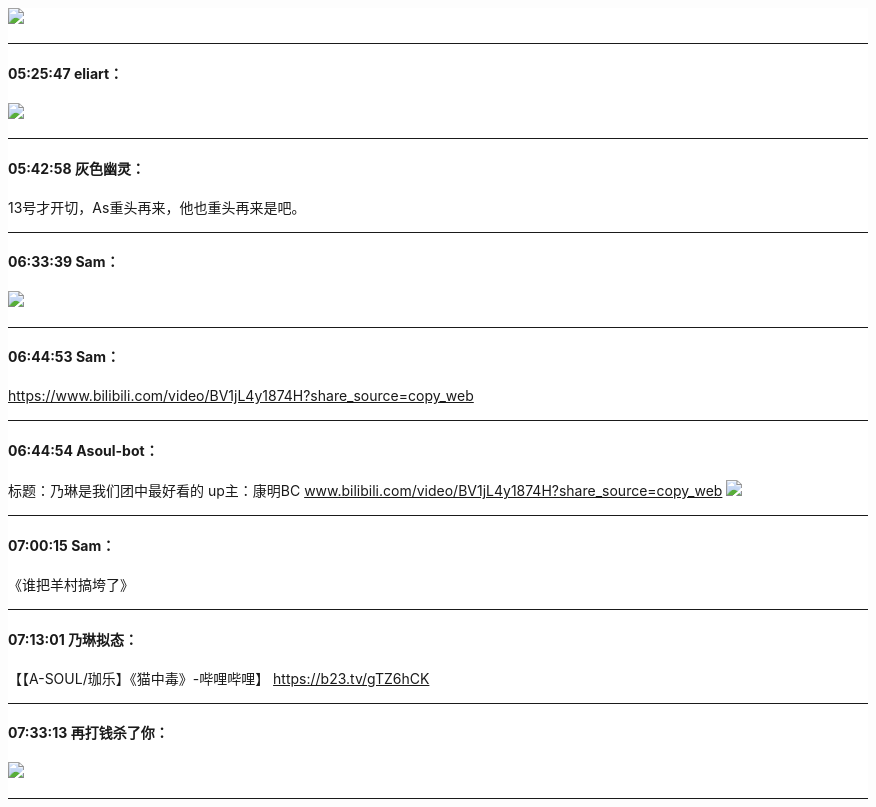 ![](http://gchat.qpic.cn/gchatpic_new/648903013/566651707-3019925484-0C10AA6DFB0B38082F1F49D6821A6B62/0?term=2")

*****

#### 05:25:47  eliart：

![](http://gchat.qpic.cn/gchatpic_new/648903013/566651707-2954337617-4AA182D79542C3FA36C2CCB5518D7DBB/0?term=2")

*****

#### 05:42:58  灰色幽灵：

13号才开切，As重头再来，他也重头再来是吧。

*****

#### 06:33:39  Sam：

![](http://gchat.qpic.cn/gchatpic_new/943861639/566651707-2263493620-3210FDF3D021089404DFDD05DF6D2459/0?term=2")

*****

#### 06:44:53  Sam：

https://www.bilibili.com/video/BV1jL4y1874H?share_source=copy_web

*****

#### 06:44:54  Asoul-bot：

标题：乃琳是我们团中最好看的
up主：康明BC
www.bilibili.com/video/BV1jL4y1874H?share_source=copy_web
![](http://gchat.qpic.cn/gchatpic_new/3408592334/566651707-2559996041-9AE37533E5D1F9CE47AECF85067F8974/0?term=2")

*****

#### 07:00:15  Sam：

《谁把羊村搞垮了》

*****

#### 07:13:01  乃琳拟态：

【【A-SOUL/珈乐】《猫中毒》-哔哩哔哩】 https://b23.tv/gTZ6hCK

*****

#### 07:33:13  再打钱杀了你：

![](http://gchat.qpic.cn/gchatpic_new/2994013508/566651707-2723393018-81B9673C0282A7F46A2C8F8CE18E8BA0/0?term=2")

*****
